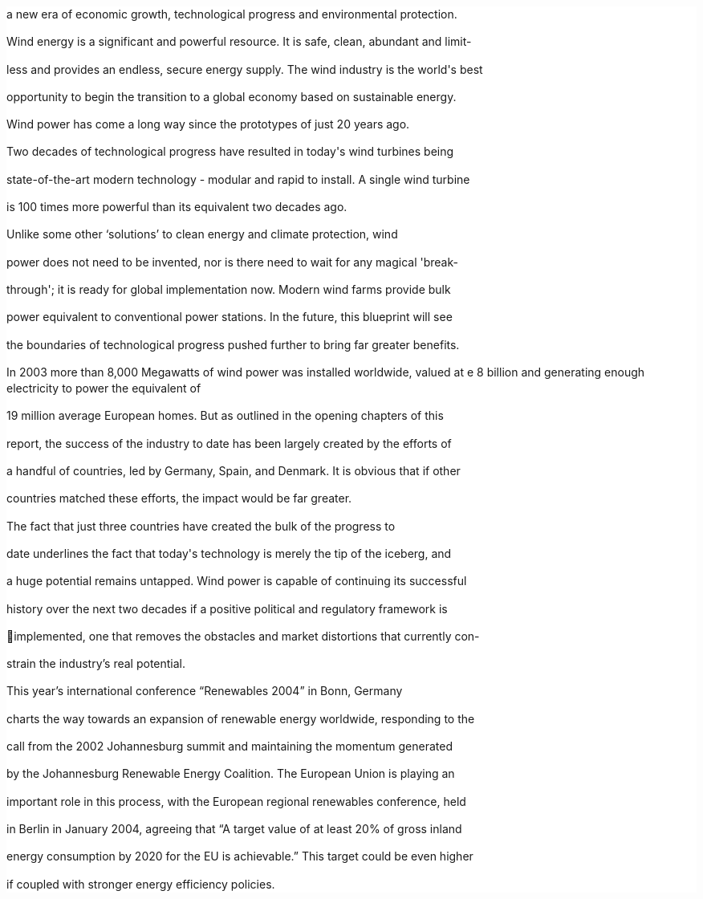 a  new  era  of  economic  growth, technological  progress  and  environmental  protection.

Wind energy is a significant and powerful resource. It is safe, clean, abundant and limit-

less and provides an endless, secure energy supply. The wind industry is the world's best

opportunity to begin the transition to a global economy based on sustainable energy.

Wind power has come a long way since the prototypes of just 20 years ago.

Two  decades  of  technological  progress  have  resulted  in  today's  wind  turbines  being

state-of-the-art modern technology - modular and rapid to install. A single wind turbine

is 100 times more powerful than its equivalent two decades ago.

Unlike  some  other  ‘solutions’  to  clean  energy  and  climate  protection, wind

power does not need to be invented, nor is there need to wait for any magical 'break-

through'; it is ready for global implementation now. Modern wind farms provide bulk

power equivalent to conventional power stations. In the future, this blueprint will see

the boundaries of technological progress pushed further to bring far greater benefits.

In 2003 more than 8,000 Megawatts of wind power was installed worldwide,
valued  at  e 8  billion  and  generating  enough  electricity  to  power  the  equivalent  of

19 million average European homes. But as outlined in the opening chapters of this

report, the success of the industry to date has been largely created by the efforts of

a handful of countries, led by Germany, Spain, and Denmark. It is obvious that if other

countries matched these efforts, the impact would be far greater.

The  fact  that  just  three  countries  have  created  the  bulk  of  the  progress  to

date underlines the fact that today's technology is merely the tip of the iceberg, and

a huge potential remains untapped. Wind power is capable of continuing its successful

history  over  the  next  two  decades  if  a  positive  political  and  regulatory  framework  is

implemented, one that removes the obstacles and market distortions that currently con-

strain the industry’s real potential.

This  year’s  international  conference  “Renewables  2004”  in  Bonn, Germany

charts the way towards an expansion of renewable energy worldwide, responding to the

call from the 2002 Johannesburg summit and maintaining the momentum generated

by the Johannesburg Renewable Energy Coalition. The European Union is playing an

important role in this process, with the European regional renewables conference, held

in Berlin in January 2004, agreeing that “A target value of at least 20% of gross inland

energy consumption by 2020 for the EU is achievable.” This target could be even higher

if coupled with stronger energy efficiency policies.
